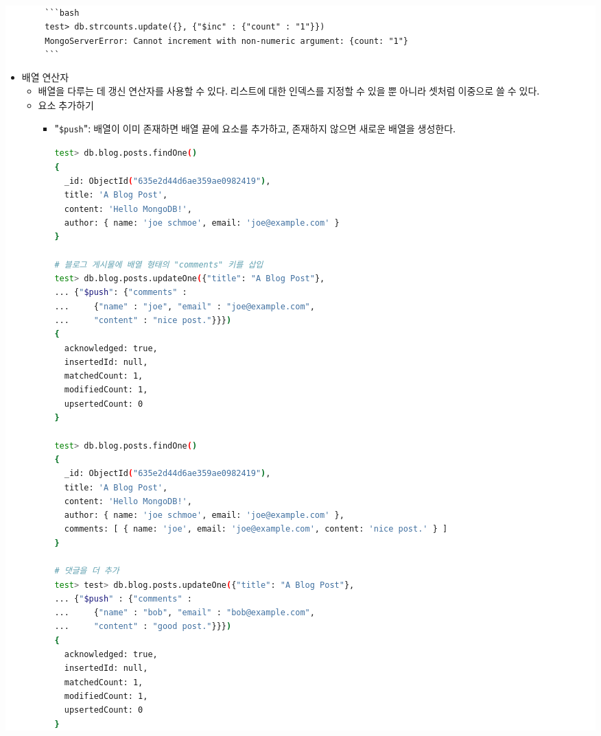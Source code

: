             ```bash
            test> db.strcounts.update({}, {"$inc" : {"count" : "1"}})
            MongoServerError: Cannot increment with non-numeric argument: {count: "1"}
            ```
            

- 배열 연산자
    - 배열을 다루는 데 갱신 연산자를 사용할 수 있다. 리스트에 대한 인덱스를 지정할 수 있을 뿐 아니라 셋처럼 이중으로 쓸 수 있다.
    - 요소 추가하기
        - "`$push`": 배열이 이미 존재하면 배열 끝에 요소를 추가하고, 존재하지 않으면 새로운 배열을 생성한다.
            
            ```bash
            test> db.blog.posts.findOne()
            {
              _id: ObjectId("635e2d44d6ae359ae0982419"),
              title: 'A Blog Post',
              content: 'Hello MongoDB!',
              author: { name: 'joe schmoe', email: 'joe@example.com' }
            }
            
            # 블로그 게시물에 배열 형태의 "comments" 키를 삽입
            test> db.blog.posts.updateOne({"title": "A Blog Post"},
            ... {"$push": {"comments" :
            ...     {"name" : "joe", "email" : "joe@example.com",
            ...     "content" : "nice post."}}})
            {
              acknowledged: true,
              insertedId: null,
              matchedCount: 1,
              modifiedCount: 1,
              upsertedCount: 0
            }
            
            test> db.blog.posts.findOne()
            {
              _id: ObjectId("635e2d44d6ae359ae0982419"),
              title: 'A Blog Post',
              content: 'Hello MongoDB!',
              author: { name: 'joe schmoe', email: 'joe@example.com' },
              comments: [ { name: 'joe', email: 'joe@example.com', content: 'nice post.' } ]
            }
            
            # 댓글을 더 추가
            test> test> db.blog.posts.updateOne({"title": "A Blog Post"},
            ... {"$push" : {"comments" :
            ...     {"name" : "bob", "email" : "bob@example.com",
            ...     "content" : "good post."}}})
            {
              acknowledged: true,
              insertedId: null,
              matchedCount: 1,
              modifiedCount: 1,
              upsertedCount: 0
            }
            